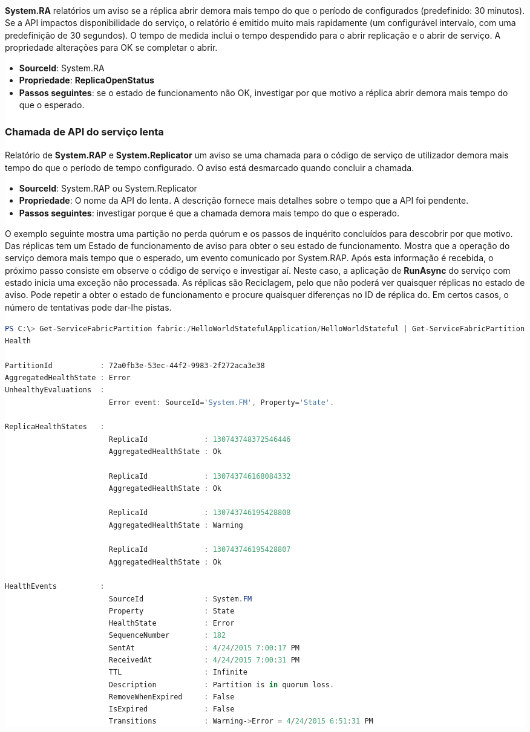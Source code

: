 **System.RA** relatórios um aviso se a réplica abrir demora mais tempo do que o período de configurados (predefinido: 30 minutos). Se a API impactos disponibilidade do serviço, o relatório é emitido muito mais rapidamente (um configurável intervalo, com uma predefinição de 30 segundos). O tempo de medida inclui o tempo despendido para o abrir replicação e o abrir de serviço. A propriedade alterações para OK se completar o abrir.

- **SourceId**: System.RA
- **Propriedade**: **ReplicaOpenStatus**
- **Passos seguintes**: se o estado de funcionamento não OK, investigar por que motivo a réplica abrir demora mais tempo do que o esperado.

### <a name="slow-service-api-call"></a>Chamada de API do serviço lenta
Relatório de **System.RAP** e **System.Replicator** um aviso se uma chamada para o código de serviço de utilizador demora mais tempo do que o período de tempo configurado. O aviso está desmarcado quando concluir a chamada.

- **SourceId**: System.RAP ou System.Replicator
- **Propriedade**: O nome da API do lenta. A descrição fornece mais detalhes sobre o tempo que a API foi pendente.
- **Passos seguintes**: investigar porque é que a chamada demora mais tempo do que o esperado.

O exemplo seguinte mostra uma partição no perda quórum e os passos de inquérito concluídos para descobrir por que motivo. Das réplicas tem um Estado de funcionamento de aviso para obter o seu estado de funcionamento. Mostra que a operação do serviço demora mais tempo que o esperado, um evento comunicado por System.RAP. Após esta informação é recebida, o próximo passo consiste em observe o código de serviço e investigar aí. Neste caso, a aplicação de **RunAsync** do serviço com estado inicia uma exceção não processada. As réplicas são Reciclagem, pelo que não poderá ver quaisquer réplicas no estado de aviso. Pode repetir a obter o estado de funcionamento e procure quaisquer diferenças no ID de réplica do. Em certos casos, o número de tentativas pode dar-lhe pistas.

```powershell
PS C:\> Get-ServiceFabricPartition fabric:/HelloWorldStatefulApplication/HelloWorldStateful | Get-ServiceFabricPartitionHealth

PartitionId           : 72a0fb3e-53ec-44f2-9983-2f272aca3e38
AggregatedHealthState : Error
UnhealthyEvaluations  :
                        Error event: SourceId='System.FM', Property='State'.

ReplicaHealthStates   :
                        ReplicaId             : 130743748372546446
                        AggregatedHealthState : Ok

                        ReplicaId             : 130743746168084332
                        AggregatedHealthState : Ok

                        ReplicaId             : 130743746195428808
                        AggregatedHealthState : Warning

                        ReplicaId             : 130743746195428807
                        AggregatedHealthState : Ok

HealthEvents          :
                        SourceId              : System.FM
                        Property              : State
                        HealthState           : Error
                        SequenceNumber        : 182
                        SentAt                : 4/24/2015 7:00:17 PM
                        ReceivedAt            : 4/24/2015 7:00:31 PM
                        TTL                   : Infinite
                        Description           : Partition is in quorum loss.
                        RemoveWhenExpired     : False
                        IsExpired             : False
                        Transitions           : Warning->Error = 4/24/2015 6:51:31 PM
```